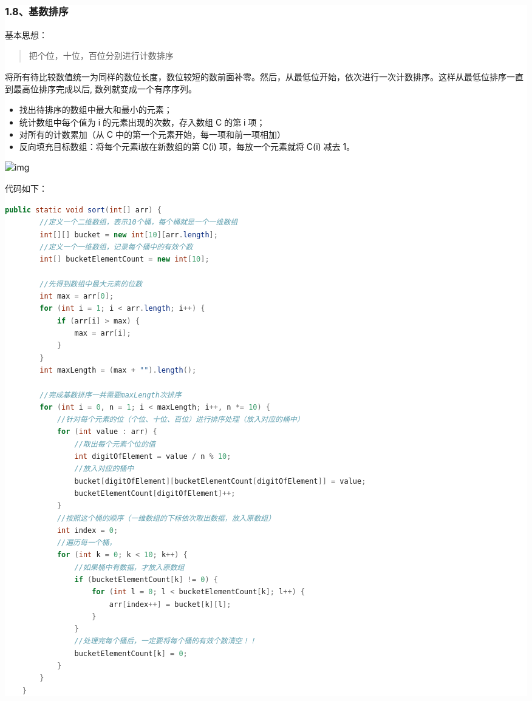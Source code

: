

### 1.8、基数排序

基本思想：

> 把个位，十位，百位分别进行计数排序

​       将所有待比较数值统一为同样的数位长度，数位较短的数前面补零。然后，从最低位开始，依次进行一次计数排序。这样从最低位排序一直到最高位排序完成以后, 数列就变成一个有序序列。

- 找出待排序的数组中最大和最小的元素；
- 统计数组中每个值为 i 的元素出现的次数，存入数组 C 的第 i 项；
- 对所有的计数累加（从 C 中的第一个元素开始，每一项和前一项相加）
- 反向填充目标数组：将每个元素i放在新数组的第 C(i) 项，每放一个元素就将 C(i) 减去 1。



![img](https://gitee.com/anshao0625/blog-imgs/raw/master/img/alg-sort-radix-1.jpg)

代码如下：

```java
public static void sort(int[] arr) {
        //定义一个二维数组，表示10个桶，每个桶就是一个一维数组
        int[][] bucket = new int[10][arr.length];
        //定义一个一维数组，记录每个桶中的有效个数
        int[] bucketElementCount = new int[10];

        //先得到数组中最大元素的位数
        int max = arr[0];
        for (int i = 1; i < arr.length; i++) {
            if (arr[i] > max) {
                max = arr[i];
            }
        }
        int maxLength = (max + "").length();

        //完成基数排序一共需要maxLength次排序
        for (int i = 0, n = 1; i < maxLength; i++, n *= 10) {
            //针对每个元素的位（个位、十位、百位）进行排序处理（放入对应的桶中）
            for (int value : arr) {
                //取出每个元素个位的值
                int digitOfElement = value / n % 10;
                //放入对应的桶中
                bucket[digitOfElement][bucketElementCount[digitOfElement]] = value;
                bucketElementCount[digitOfElement]++;
            }
            //按照这个桶的顺序（一维数组的下标依次取出数据，放入原数组）
            int index = 0;
            //遍历每一个桶，
            for (int k = 0; k < 10; k++) {
                //如果桶中有数据，才放入原数组
                if (bucketElementCount[k] != 0) {
                    for (int l = 0; l < bucketElementCount[k]; l++) {
                        arr[index++] = bucket[k][l];
                    }
                }
                //处理完每个桶后，一定要将每个桶的有效个数清空！！
                bucketElementCount[k] = 0;
            }
        }
    }
```
